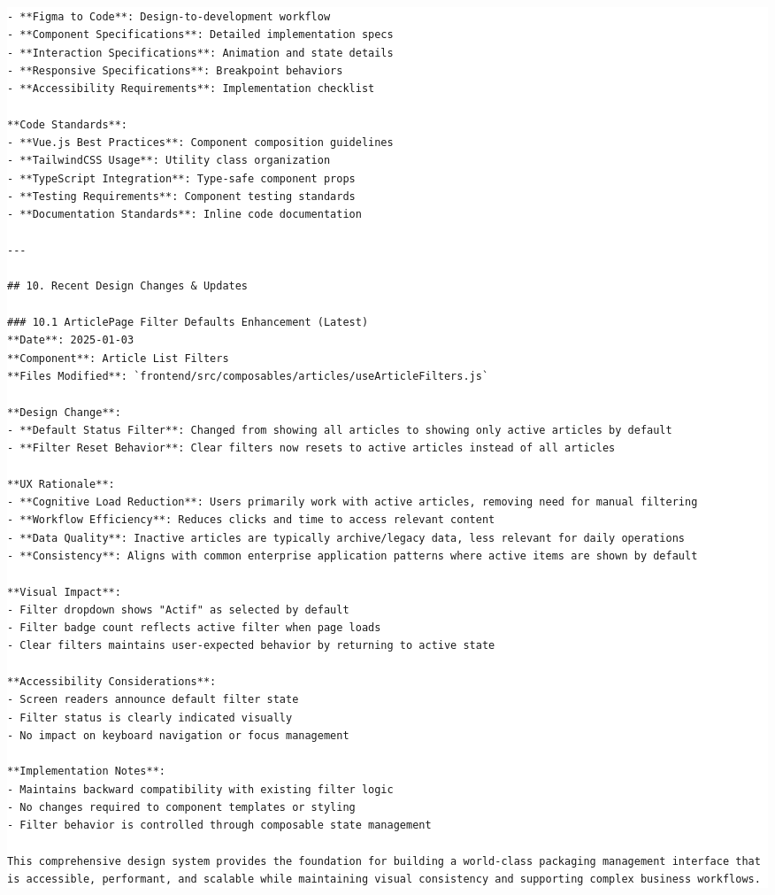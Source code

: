 ```
- **Figma to Code**: Design-to-development workflow
- **Component Specifications**: Detailed implementation specs
- **Interaction Specifications**: Animation and state details
- **Responsive Specifications**: Breakpoint behaviors
- **Accessibility Requirements**: Implementation checklist

**Code Standards**:
- **Vue.js Best Practices**: Component composition guidelines
- **TailwindCSS Usage**: Utility class organization
- **TypeScript Integration**: Type-safe component props
- **Testing Requirements**: Component testing standards
- **Documentation Standards**: Inline code documentation

---

## 10. Recent Design Changes & Updates

### 10.1 ArticlePage Filter Defaults Enhancement (Latest)
**Date**: 2025-01-03  
**Component**: Article List Filters  
**Files Modified**: `frontend/src/composables/articles/useArticleFilters.js`

**Design Change**: 
- **Default Status Filter**: Changed from showing all articles to showing only active articles by default
- **Filter Reset Behavior**: Clear filters now resets to active articles instead of all articles

**UX Rationale**:
- **Cognitive Load Reduction**: Users primarily work with active articles, removing need for manual filtering
- **Workflow Efficiency**: Reduces clicks and time to access relevant content
- **Data Quality**: Inactive articles are typically archive/legacy data, less relevant for daily operations
- **Consistency**: Aligns with common enterprise application patterns where active items are shown by default

**Visual Impact**:
- Filter dropdown shows "Actif" as selected by default
- Filter badge count reflects active filter when page loads
- Clear filters maintains user-expected behavior by returning to active state

**Accessibility Considerations**:
- Screen readers announce default filter state
- Filter status is clearly indicated visually
- No impact on keyboard navigation or focus management

**Implementation Notes**:
- Maintains backward compatibility with existing filter logic
- No changes required to component templates or styling
- Filter behavior is controlled through composable state management

This comprehensive design system provides the foundation for building a world-class packaging management interface that is accessible, performant, and scalable while maintaining visual consistency and supporting complex business workflows.